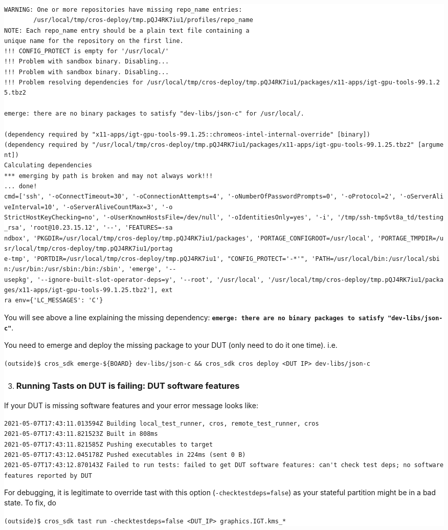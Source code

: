 ```
WARNING: One or more repositories have missing repo_name entries:
        /usr/local/tmp/cros-deploy/tmp.pQJ4RK7iu1/profiles/repo_name
NOTE: Each repo_name entry should be a plain text file containing a
unique name for the repository on the first line.
!!! CONFIG_PROTECT is empty for '/usr/local/'
!!! Problem with sandbox binary. Disabling...
!!! Problem with sandbox binary. Disabling...
!!! Problem resolving dependencies for /usr/local/tmp/cros-deploy/tmp.pQJ4RK7iu1/packages/x11-apps/igt-gpu-tools-99.1.25.tbz2

emerge: there are no binary packages to satisfy "dev-libs/json-c" for /usr/local/.

(dependency required by "x11-apps/igt-gpu-tools-99.1.25::chromeos-intel-internal-override" [binary])
(dependency required by "/usr/local/tmp/cros-deploy/tmp.pQJ4RK7iu1/packages/x11-apps/igt-gpu-tools-99.1.25.tbz2" [argument])
Calculating dependencies
*** emerging by path is broken and may not always work!!!
... done!
cmd=['ssh', '-oConnectTimeout=30', '-oConnectionAttempts=4', '-oNumberOfPasswordPrompts=0', '-oProtocol=2', '-oServerAliveInterval=10', '-oServerAliveCountMax=3', '-o
StrictHostKeyChecking=no', '-oUserKnownHostsFile=/dev/null', '-oIdentitiesOnly=yes', '-i', '/tmp/ssh-tmp5vt8a_td/testing_rsa', 'root@10.23.15.12', '--', 'FEATURES=-sa
ndbox', 'PKGDIR=/usr/local/tmp/cros-deploy/tmp.pQJ4RK7iu1/packages', 'PORTAGE_CONFIGROOT=/usr/local', 'PORTAGE_TMPDIR=/usr/local/tmp/cros-deploy/tmp.pQJ4RK7iu1/portag
e-tmp', 'PORTDIR=/usr/local/tmp/cros-deploy/tmp.pQJ4RK7iu1', "CONFIG_PROTECT='-*'", 'PATH=/usr/local/bin:/usr/local/sbin:/usr/bin:/usr/sbin:/bin:/sbin', 'emerge', '--
usepkg', '--ignore-built-slot-operator-deps=y', '--root', '/usr/local', '/usr/local/tmp/cros-deploy/tmp.pQJ4RK7iu1/packages/x11-apps/igt-gpu-tools-99.1.25.tbz2'], ext
ra env={'LC_MESSAGES': 'C'}
```

You will see above a line explaining the missing dependency:
**`emerge: there are no binary packages to satisfy "dev-libs/json-c"`**.

You need to emerge and deploy the missing package to your DUT (only need to do it one time). i.e.
```
(outside)$ cros_sdk emerge-${BOARD} dev-libs/json-c && cros_sdk cros deploy <DUT IP> dev-libs/json-c
```

3. ### Running Tasts on DUT is failing: DUT software features
If your DUT is missing software features and your error message looks like:
```
2021-05-07T17:43:11.013594Z Building local_test_runner, cros, remote_test_runner, cros
2021-05-07T17:43:11.821523Z Built in 808ms
2021-05-07T17:43:11.821585Z Pushing executables to target
2021-05-07T17:43:12.045178Z Pushed executables in 224ms (sent 0 B)
2021-05-07T17:43:12.870143Z Failed to run tests: failed to get DUT software features: can't check test deps; no software features reported by DUT
```
For debugging, it is legitimate to override tast with this option (`-checktestdeps=false`) as your stateful partition might be in a bad state. To fix, do
```
(outside)$ cros_sdk tast run -checktestdeps=false <DUT_IP> graphics.IGT.kms_*
```
